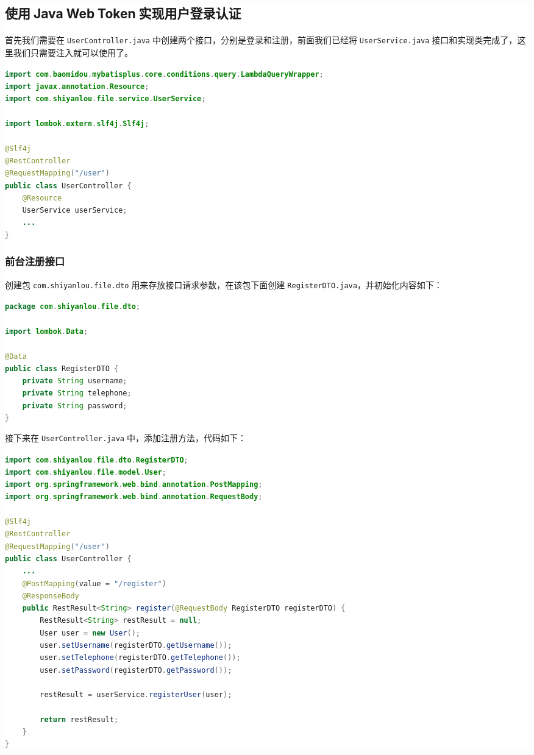 ## 使用 Java Web Token 实现用户登录认证

首先我们需要在 `UserController.java` 中创建两个接口，分别是登录和注册，前面我们已经将 `UserService.java` 接口和实现类完成了，这里我们只需要注入就可以使用了。

```java
import com.baomidou.mybatisplus.core.conditions.query.LambdaQueryWrapper;
import javax.annotation.Resource;
import com.shiyanlou.file.service.UserService;

import lombok.extern.slf4j.Slf4j;

@Slf4j
@RestController
@RequestMapping("/user")
public class UserController {
    @Resource
    UserService userService;
    ...
}    
```

### 前台注册接口

创建包 `com.shiyanlou.file.dto` 用来存放接口请求参数，在该包下面创建 `RegisterDTO.java`，并初始化内容如下：

```java
package com.shiyanlou.file.dto;

import lombok.Data;

@Data
public class RegisterDTO {
    private String username;
    private String telephone;
    private String password;
}
```

接下来在 `UserController.java` 中，添加注册方法，代码如下：

```java
import com.shiyanlou.file.dto.RegisterDTO;
import com.shiyanlou.file.model.User;
import org.springframework.web.bind.annotation.PostMapping;
import org.springframework.web.bind.annotation.RequestBody;

@Slf4j
@RestController
@RequestMapping("/user")
public class UserController {
    ...
    @PostMapping(value = "/register")
    @ResponseBody
    public RestResult<String> register(@RequestBody RegisterDTO registerDTO) {
        RestResult<String> restResult = null;
        User user = new User();
        user.setUsername(registerDTO.getUsername());
        user.setTelephone(registerDTO.getTelephone());
        user.setPassword(registerDTO.getPassword());

        restResult = userService.registerUser(user);

        return restResult;
    }
}
```